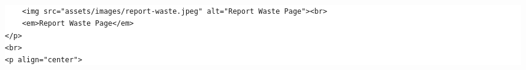         <img src="assets/images/report-waste.jpeg" alt="Report Waste Page"><br>
        <em>Report Waste Page</em>
    </p>
    <br>
    <p align="center">